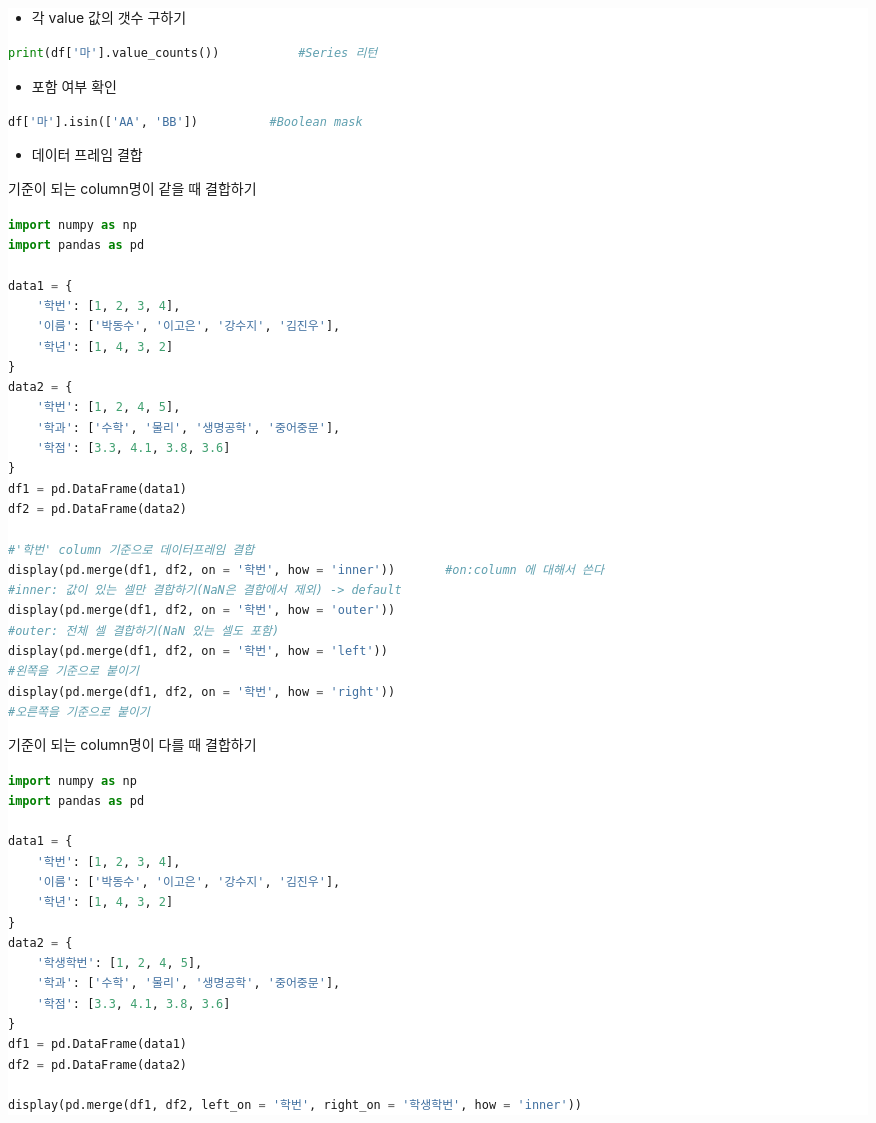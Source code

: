 * 각 value 값의 갯수 구하기

```python
print(df['마'].value_counts())           #Series 리턴
```

* 포함 여부 확인

```python
df['마'].isin(['AA', 'BB'])    		#Boolean mask
```

* 데이터 프레임 결합

기준이 되는 column명이 같을 때 결합하기

```python
import numpy as np
import pandas as pd

data1 = {
    '학번': [1, 2, 3, 4], 
    '이름': ['박동수', '이고은', '강수지', '김진우'],
    '학년': [1, 4, 3, 2]
}
data2 = {
    '학번': [1, 2, 4, 5], 
    '학과': ['수학', '물리', '생명공학', '중어중문'],
    '학점': [3.3, 4.1, 3.8, 3.6]
}
df1 = pd.DataFrame(data1)
df2 = pd.DataFrame(data2)          

#'학번' column 기준으로 데이터프레임 결합
display(pd.merge(df1, df2, on = '학번', how = 'inner'))       #on:column 에 대해서 쓴다
#inner: 값이 있는 셀만 결합하기(NaN은 결합에서 제외) -> default
display(pd.merge(df1, df2, on = '학번', how = 'outer'))
#outer: 전체 셀 결합하기(NaN 있는 셀도 포함)
display(pd.merge(df1, df2, on = '학번', how = 'left'))  
#왼쪽을 기준으로 붙이기
display(pd.merge(df1, df2, on = '학번', how = 'right')) 
#오른쪽을 기준으로 붙이기
```

기준이 되는 column명이 다를 때 결합하기

```python
import numpy as np
import pandas as pd

data1 = {
    '학번': [1, 2, 3, 4], 
    '이름': ['박동수', '이고은', '강수지', '김진우'],
    '학년': [1, 4, 3, 2]
}
data2 = {
    '학생학번': [1, 2, 4, 5], 
    '학과': ['수학', '물리', '생명공학', '중어중문'],
    '학점': [3.3, 4.1, 3.8, 3.6]
}
df1 = pd.DataFrame(data1)
df2 = pd.DataFrame(data2)
 
display(pd.merge(df1, df2, left_on = '학번', right_on = '학생학번', how = 'inner'))
```
